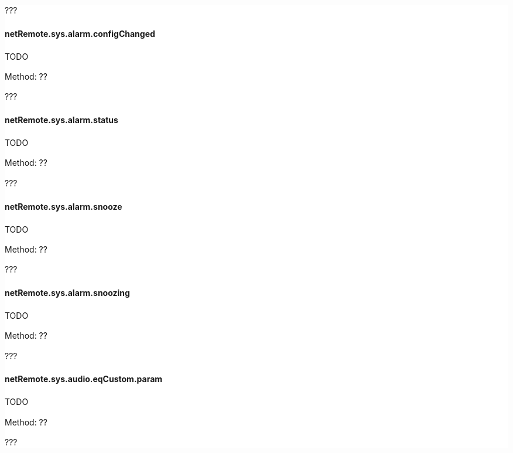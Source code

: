 ???

```

```

#### netRemote.sys.alarm.configChanged

TODO

Method: ??

???

```

```

#### netRemote.sys.alarm.status

TODO

Method: ??

???

```

```

#### netRemote.sys.alarm.snooze

TODO

Method: ??

???

```

```

#### netRemote.sys.alarm.snoozing

TODO

Method: ??

???

```

```


#### netRemote.sys.audio.eqCustom.param

TODO

Method: ??

???
